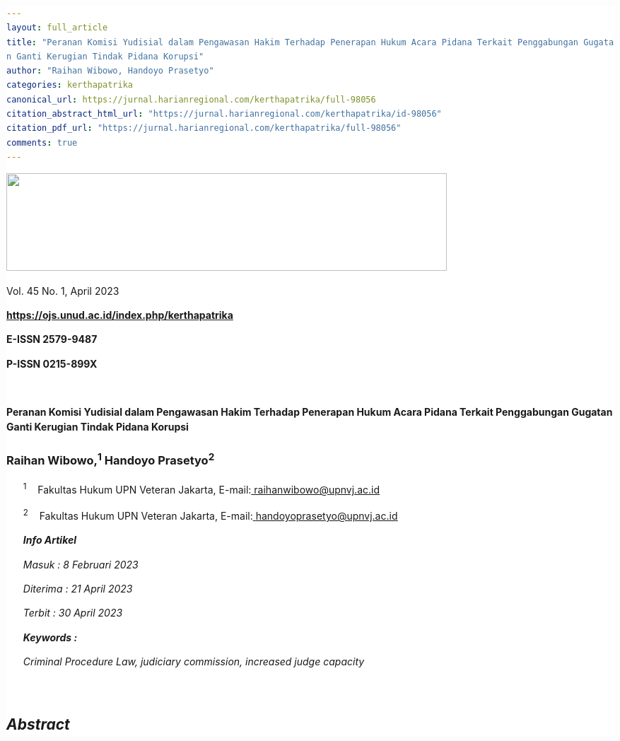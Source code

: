 ```yaml
---
layout: full_article
title: "Peranan Komisi Yudisial dalam Pengawasan Hakim Terhadap Penerapan Hukum Acara Pidana Terkait Penggabungan Gugatan Ganti Kerugian Tindak Pidana Korupsi"
author: "Raihan Wibowo, Handoyo Prasetyo"
categories: kerthapatrika
canonical_url: https://jurnal.harianregional.com/kerthapatrika/full-98056 
citation_abstract_html_url: "https://jurnal.harianregional.com/kerthapatrika/id-98056"
citation_pdf_url: "https://jurnal.harianregional.com/kerthapatrika/full-98056"  
comments: true
---
```


<div><img src="https://jurnal.harianregional.com/media/98056-1.jpg" alt="" style="width:467pt;height:103pt;">
<p><span class="font3">Vol. 45 No. 1, April 2023</span></p>
<p><a href="https://ojs.unud.ac.id/index.php/kerthapatrika"><span class="font13" style="font-weight:bold;">https://ojs.unud.ac.id/index.php/kerthapatrika</span></a></p>
<p><span class="font1" style="font-weight:bold;">E-ISSN 2579-9487</span></p>
<p><span class="font1" style="font-weight:bold;">P-ISSN 0215-899X</span></p>
</div><br clear="all">
<p><span class="font11" style="font-weight:bold;">Peranan Komisi Yudisial dalam Pengawasan Hakim Terhadap Penerapan Hukum Acara Pidana Terkait Penggabungan Gugatan Ganti Kerugian Tindak Pidana Korupsi</span></p><a name="caption1"></a>
<h3><a name="bookmark0"></a><span class="font8" style="font-weight:bold;"><a name="bookmark1"></a>Raihan Wibowo</span><span class="font9" style="font-weight:bold;">,</span><span class="font3"><sup>1</sup> </span><span class="font8" style="font-weight:bold;">Handoyo Prasetyo</span><span class="font3"><sup>2</sup></span></h3>
<ul style="list-style:none;"><li>
<p><span class="font7"><sup>1</sup> &nbsp;&nbsp;&nbsp;Fakultas Hukum UPN Veteran Jakarta, E-mail:</span><a href="mailto:raihanwibowo@upnvj.ac.id"><span class="font7"> </span><span class="font7" style="text-decoration:underline;">raihanwibowo@upnvj.ac.id</span></a></p></li>
<li>
<p><span class="font7"><sup>2</sup> &nbsp;&nbsp;&nbsp;Fakultas Hukum UPN Veteran Jakarta, E-mail:</span><a href="mailto:handoyoprasetyo@upnvj.ac.id"><span class="font7"> </span><span class="font7" style="text-decoration:underline;">handoyoprasetyo@upnvj.ac.id</span></a></p>
<div>
<p><span class="font10" style="font-weight:bold;font-style:italic;">Info Artikel</span></p>
<p><span class="font7" style="font-style:italic;">Masuk : 8 Februari 2023</span></p>
<p><span class="font7" style="font-style:italic;">Diterima : 21 April 2023</span></p>
<p><span class="font7" style="font-style:italic;">Terbit : 30 April 2023</span></p>
<p><span class="font7" style="font-weight:bold;font-style:italic;">Keywords :</span></p>
<p><span class="font7" style="font-style:italic;">Criminal Procedure Law, judiciary commission, increased judge capacity</span></p>
</div><br clear="all"></li></ul><a name="caption2"></a>
<h2><a name="bookmark2"></a><span class="font10" style="font-weight:bold;font-style:italic;"><a name="bookmark3"></a>Abstract</span></h2>